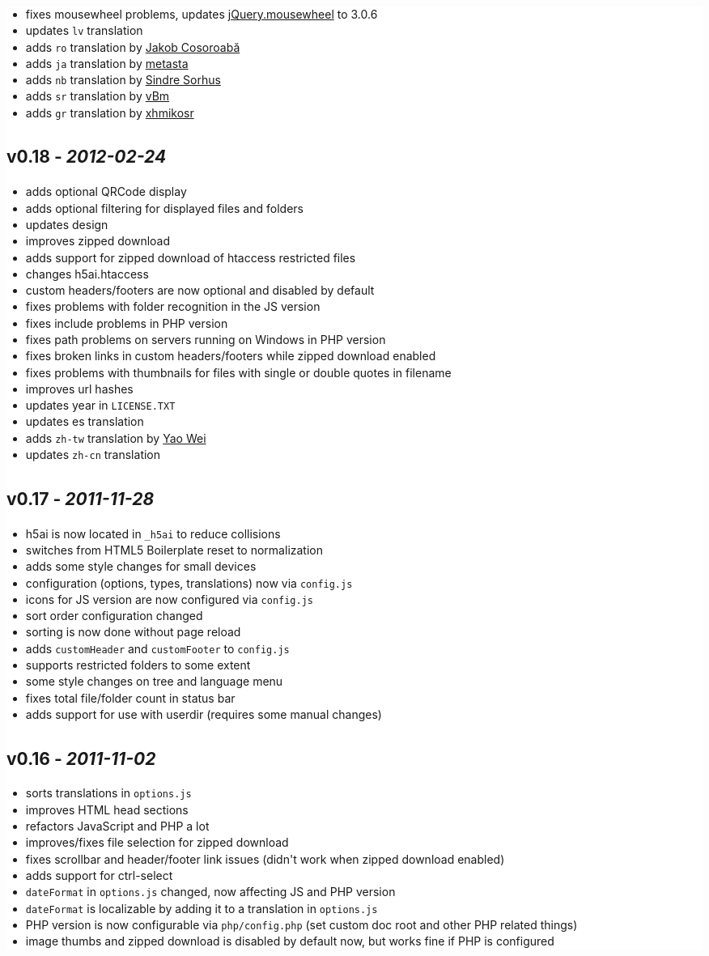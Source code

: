 -   fixes mousewheel problems, updates [jQuery.mousewheel](https://github.com/brandonaaron/jquery-mousewheel) to 3.0.6
-   updates `lv` translation
-   adds `ro` translation by [Jakob Cosoroabă](https://github.com/midday)
-   adds `ja` translation by [metasta](https://github.com/metasta)
-   adds `nb` translation by [Sindre Sorhus](https://github.com/sindresorhus)
-   adds `sr` translation by [vBm](https://github.com/vBm)
-   adds `gr` translation by [xhmikosr](https://github.com/xhmikosr)

## v0.18 - _2012-02-24_

-   adds optional QRCode display
-   adds optional filtering for displayed files and folders
-   updates design
-   improves zipped download
-   adds support for zipped download of htaccess restricted files
-   changes h5ai.htaccess
-   custom headers/footers are now optional and disabled by default
-   fixes problems with folder recognition in the JS version
-   fixes include problems in PHP version
-   fixes path problems on servers running on Windows in PHP version
-   fixes broken links in custom headers/footers while zipped download enabled
-   fixes problems with thumbnails for files with single or double quotes in filename
-   improves url hashes
-   updates year in `LICENSE.TXT`
-   updates es translation
-   adds `zh-tw` translation by [Yao Wei](https://github.com/medicalwei)
-   updates `zh-cn` translation

## v0.17 - _2011-11-28_

-   h5ai is now located in `_h5ai` to reduce collisions
-   switches from HTML5 Boilerplate reset to normalization
-   adds some style changes for small devices
-   configuration (options, types, translations) now via `config.js`
-   icons for JS version are now configured via `config.js`
-   sort order configuration changed
-   sorting is now done without page reload
-   adds `customHeader` and `customFooter` to `config.js`
-   supports restricted folders to some extent
-   some style changes on tree and language menu
-   fixes total file/folder count in status bar
-   adds support for use with userdir (requires some manual changes)

## v0.16 - _2011-11-02_

-   sorts translations in `options.js`
-   improves HTML head sections
-   refactors JavaScript and PHP a lot
-   improves/fixes file selection for zipped download
-   fixes scrollbar and header/footer link issues (didn't work when zipped download enabled)
-   adds support for ctrl-select
-   `dateFormat` in `options.js` changed, now affecting JS and PHP version
-   `dateFormat` is localizable by adding it to a translation in `options.js`
-   PHP version is now configurable via `php/config.php` (set custom doc root and other PHP related things)
-   image thumbs and zipped download is disabled by default now, but works fine if PHP is configured

